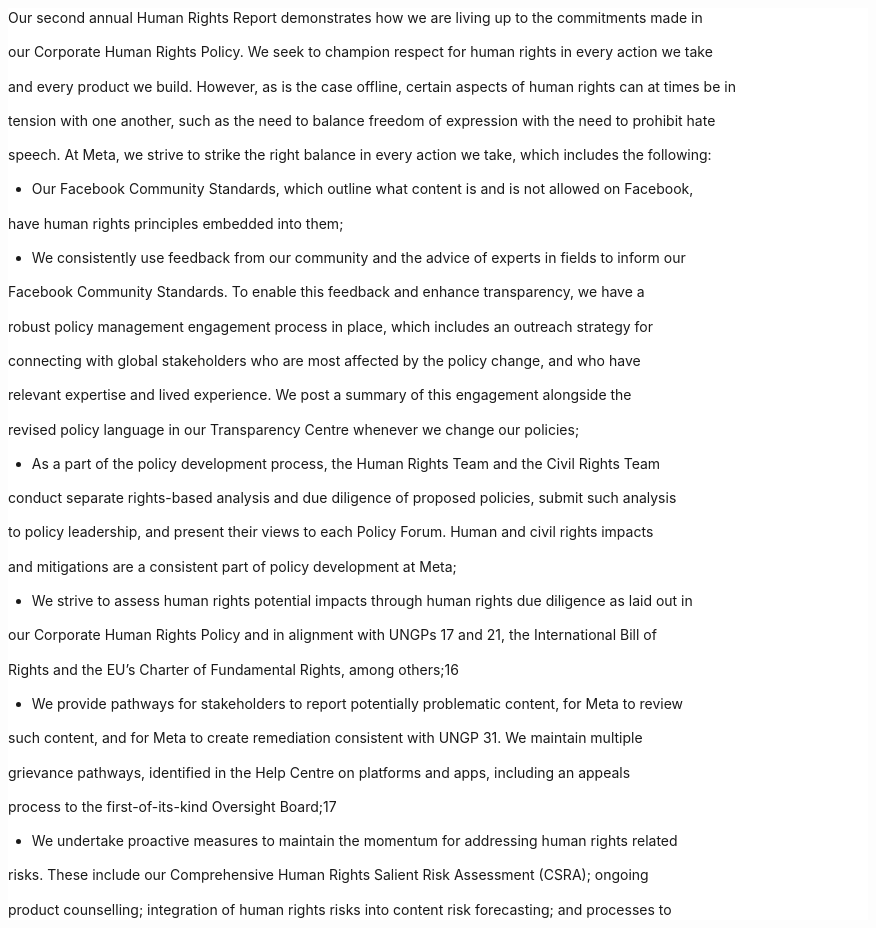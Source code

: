 Our second annual Human Rights Report demonstrates how we are living up to the commitments made in

our Corporate Human Rights Policy. We seek to champion respect for human rights in every action we take

and every product we build. However, as is the case offline, certain aspects of human rights can at times be in

tension with one another, such as the need to balance freedom of expression with the need to prohibit hate

speech. At Meta, we strive to strike the right balance in every action we take, which includes the following:

- Our Facebook Community Standards, which outline what content is and is not allowed on Facebook,

have human rights principles embedded into them;

- We consistently use feedback from our community and the advice of experts in fields to inform our

Facebook Community Standards. To enable this feedback and enhance transparency, we have a

robust policy management engagement process in place, which includes an outreach strategy for

connecting with global stakeholders who are most affected by the policy change, and who have

relevant expertise and lived experience. We post a summary of this engagement alongside the

revised policy language in our Transparency Centre whenever we change our policies;

- As a part of the policy development process, the Human Rights Team and the Civil Rights Team

conduct separate rights-based analysis and due diligence of proposed policies, submit such analysis

to policy leadership, and present their views to each Policy Forum. Human and civil rights impacts

and mitigations are a consistent part of policy development at Meta;

- We strive to assess human rights potential impacts through human rights due diligence as laid out in

our Corporate Human Rights Policy and in alignment with UNGPs 17 and 21, the International Bill of

Rights and the EU’s Charter of Fundamental Rights, among others;16



- We provide pathways for stakeholders to report potentially problematic content, for Meta to review

such content, and for Meta to create remediation consistent with UNGP 31. We maintain multiple

grievance pathways, identified in the Help Centre on platforms and apps, including an appeals

process to the first-of-its-kind Oversight Board;17



- We undertake proactive measures to maintain the momentum for addressing human rights related

risks. These include our Comprehensive Human Rights Salient Risk Assessment (CSRA); ongoing

product counselling; integration of human rights risks into content risk forecasting; and processes to
